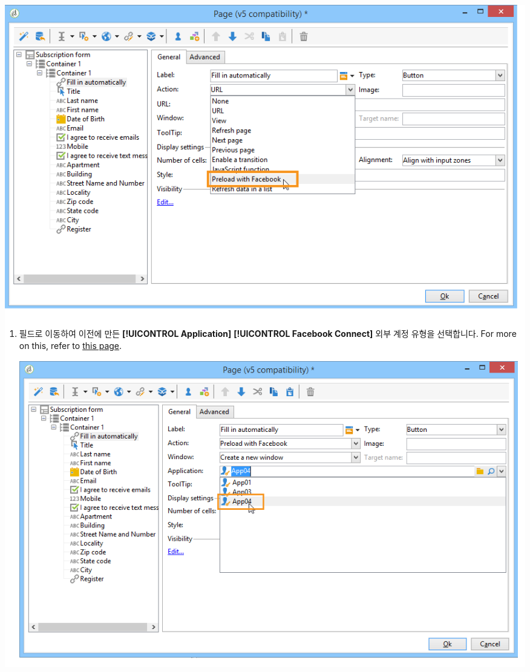    ![](assets/social_webapp_035.png)

1. 필드로 이동하여 이전에 만든 **[!UICONTROL Application]** **[!UICONTROL Facebook Connect]** 외부 계정 유형을 선택합니다. For more on this, refer to [this page](../../social/using/creating-a-facebook-application.md#configuring-external-accounts).

   ![](assets/social_webapp_036.png)
